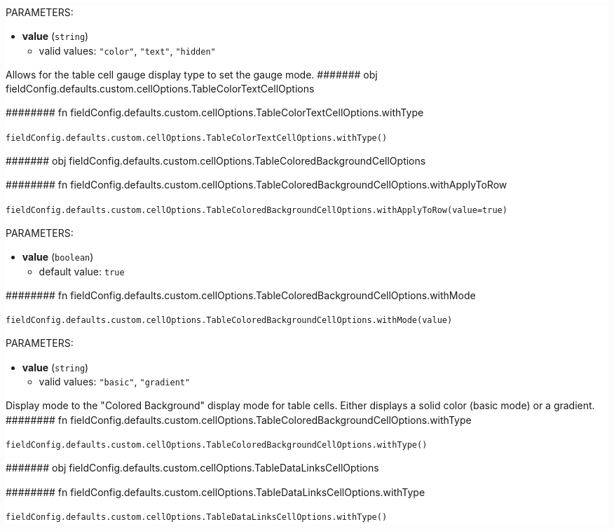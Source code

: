 PARAMETERS:

* **value** (`string`)
   - valid values: `"color"`, `"text"`, `"hidden"`

Allows for the table cell gauge display type to set the gauge mode.
####### obj fieldConfig.defaults.custom.cellOptions.TableColorTextCellOptions


######## fn fieldConfig.defaults.custom.cellOptions.TableColorTextCellOptions.withType

```jsonnet
fieldConfig.defaults.custom.cellOptions.TableColorTextCellOptions.withType()
```



####### obj fieldConfig.defaults.custom.cellOptions.TableColoredBackgroundCellOptions


######## fn fieldConfig.defaults.custom.cellOptions.TableColoredBackgroundCellOptions.withApplyToRow

```jsonnet
fieldConfig.defaults.custom.cellOptions.TableColoredBackgroundCellOptions.withApplyToRow(value=true)
```

PARAMETERS:

* **value** (`boolean`)
   - default value: `true`


######## fn fieldConfig.defaults.custom.cellOptions.TableColoredBackgroundCellOptions.withMode

```jsonnet
fieldConfig.defaults.custom.cellOptions.TableColoredBackgroundCellOptions.withMode(value)
```

PARAMETERS:

* **value** (`string`)
   - valid values: `"basic"`, `"gradient"`

Display mode to the "Colored Background" display
mode for table cells. Either displays a solid color (basic mode)
or a gradient.
######## fn fieldConfig.defaults.custom.cellOptions.TableColoredBackgroundCellOptions.withType

```jsonnet
fieldConfig.defaults.custom.cellOptions.TableColoredBackgroundCellOptions.withType()
```



####### obj fieldConfig.defaults.custom.cellOptions.TableDataLinksCellOptions


######## fn fieldConfig.defaults.custom.cellOptions.TableDataLinksCellOptions.withType

```jsonnet
fieldConfig.defaults.custom.cellOptions.TableDataLinksCellOptions.withType()
```

